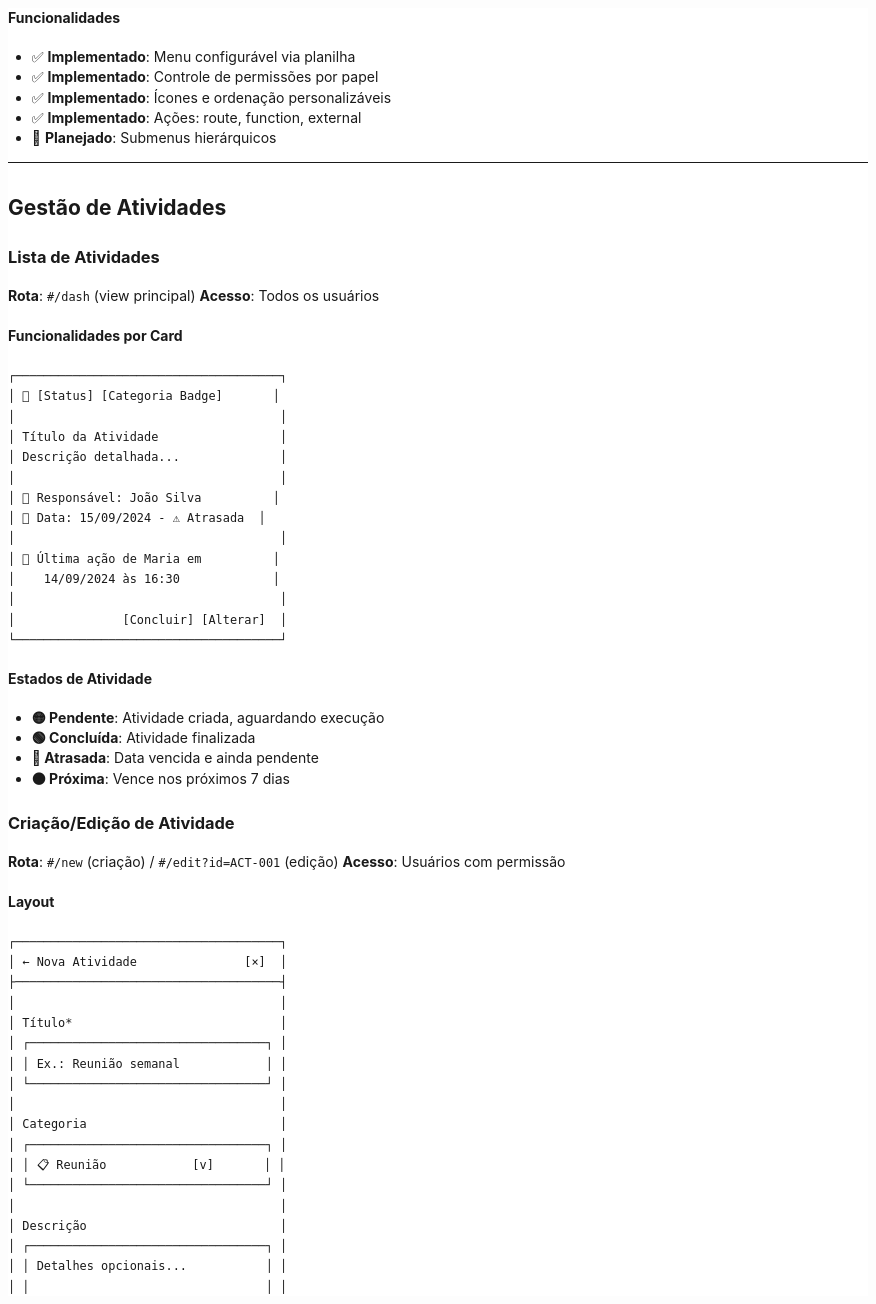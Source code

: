 #### **Funcionalidades**
- ✅ **Implementado**: Menu configurável via planilha
- ✅ **Implementado**: Controle de permissões por papel
- ✅ **Implementado**: Ícones e ordenação personalizáveis
- ✅ **Implementado**: Ações: route, function, external
- 🔄 **Planejado**: Submenus hierárquicos

---

## Gestão de Atividades

### Lista de Atividades
**Rota**: `#/dash` (view principal)
**Acesso**: Todos os usuários

#### **Funcionalidades por Card**
```
┌─────────────────────────────────────┐
│ 🎯 [Status] [Categoria Badge]       │
│                                     │
│ Título da Atividade                 │
│ Descrição detalhada...              │
│                                     │
│ 👤 Responsável: João Silva          │
│ 📅 Data: 15/09/2024 - ⚠️ Atrasada  │
│                                     │
│ 💬 Última ação de Maria em          │
│    14/09/2024 às 16:30             │
│                                     │
│               [Concluir] [Alterar]  │
└─────────────────────────────────────┘
```

#### **Estados de Atividade**
- **🟡 Pendente**: Atividade criada, aguardando execução
- **🟢 Concluída**: Atividade finalizada
- **🔴 Atrasada**: Data vencida e ainda pendente
- **🟠 Próxima**: Vence nos próximos 7 dias

### Criação/Edição de Atividade
**Rota**: `#/new` (criação) / `#/edit?id=ACT-001` (edição)
**Acesso**: Usuários com permissão

#### **Layout**
```
┌─────────────────────────────────────┐
│ ← Nova Atividade               [×]  │
├─────────────────────────────────────┤
│                                     │
│ Título*                             │
│ ┌─────────────────────────────────┐ │
│ │ Ex.: Reunião semanal            │ │
│ └─────────────────────────────────┘ │
│                                     │
│ Categoria                           │
│ ┌─────────────────────────────────┐ │
│ │ 📋 Reunião            [v]       │ │
│ └─────────────────────────────────┘ │
│                                     │
│ Descrição                           │
│ ┌─────────────────────────────────┐ │
│ │ Detalhes opcionais...           │ │
│ │                                 │ │
```